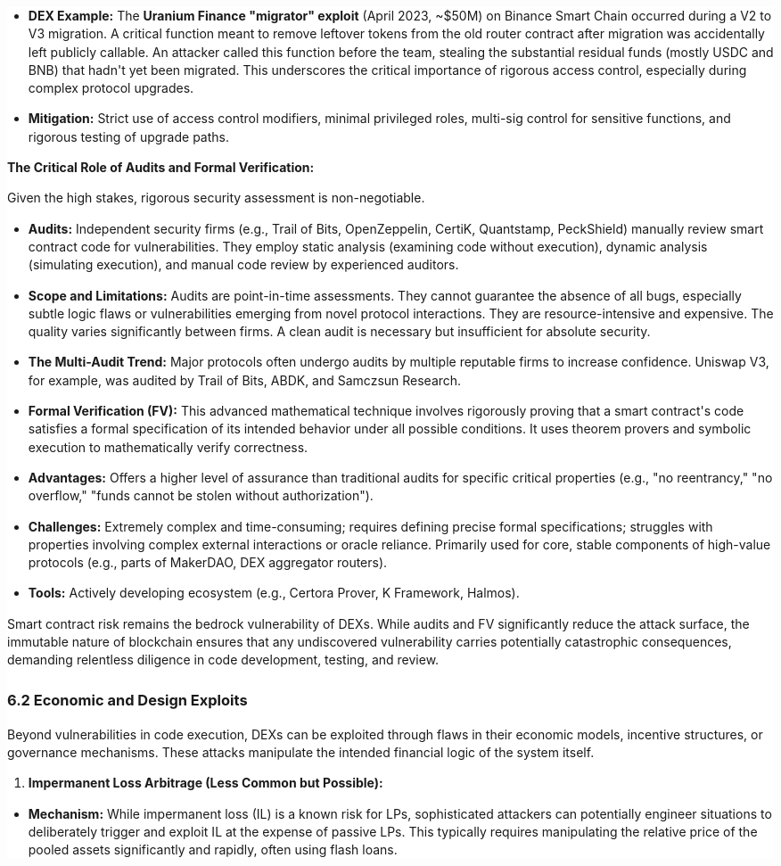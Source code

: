 *   **DEX Example:** The **Uranium Finance "migrator" exploit** (April 2023, ~$50M) on Binance Smart Chain occurred during a V2 to V3 migration. A critical function meant to remove leftover tokens from the old router contract after migration was accidentally left publicly callable. An attacker called this function before the team, stealing the substantial residual funds (mostly USDC and BNB) that hadn't yet been migrated. This underscores the critical importance of rigorous access control, especially during complex protocol upgrades.

*   **Mitigation:** Strict use of access control modifiers, minimal privileged roles, multi-sig control for sensitive functions, and rigorous testing of upgrade paths.

**The Critical Role of Audits and Formal Verification:**

Given the high stakes, rigorous security assessment is non-negotiable.

*   **Audits:** Independent security firms (e.g., Trail of Bits, OpenZeppelin, CertiK, Quantstamp, PeckShield) manually review smart contract code for vulnerabilities. They employ static analysis (examining code without execution), dynamic analysis (simulating execution), and manual code review by experienced auditors.

*   **Scope and Limitations:** Audits are point-in-time assessments. They cannot guarantee the absence of all bugs, especially subtle logic flaws or vulnerabilities emerging from novel protocol interactions. They are resource-intensive and expensive. The quality varies significantly between firms. A clean audit is necessary but insufficient for absolute security.

*   **The Multi-Audit Trend:** Major protocols often undergo audits by multiple reputable firms to increase confidence. Uniswap V3, for example, was audited by Trail of Bits, ABDK, and Samczsun Research.

*   **Formal Verification (FV):** This advanced mathematical technique involves rigorously proving that a smart contract's code satisfies a formal specification of its intended behavior under all possible conditions. It uses theorem provers and symbolic execution to mathematically verify correctness.

*   **Advantages:** Offers a higher level of assurance than traditional audits for specific critical properties (e.g., "no reentrancy," "no overflow," "funds cannot be stolen without authorization").

*   **Challenges:** Extremely complex and time-consuming; requires defining precise formal specifications; struggles with properties involving complex external interactions or oracle reliance. Primarily used for core, stable components of high-value protocols (e.g., parts of MakerDAO, DEX aggregator routers).

*   **Tools:** Actively developing ecosystem (e.g., Certora Prover, K Framework, Halmos).

Smart contract risk remains the bedrock vulnerability of DEXs. While audits and FV significantly reduce the attack surface, the immutable nature of blockchain ensures that any undiscovered vulnerability carries potentially catastrophic consequences, demanding relentless diligence in code development, testing, and review.

### 6.2 Economic and Design Exploits

Beyond vulnerabilities in code execution, DEXs can be exploited through flaws in their economic models, incentive structures, or governance mechanisms. These attacks manipulate the intended financial logic of the system itself.

1.  **Impermanent Loss Arbitrage (Less Common but Possible):**

*   **Mechanism:** While impermanent loss (IL) is a known risk for LPs, sophisticated attackers can potentially engineer situations to deliberately trigger and exploit IL at the expense of passive LPs. This typically requires manipulating the relative price of the pooled assets significantly and rapidly, often using flash loans.

